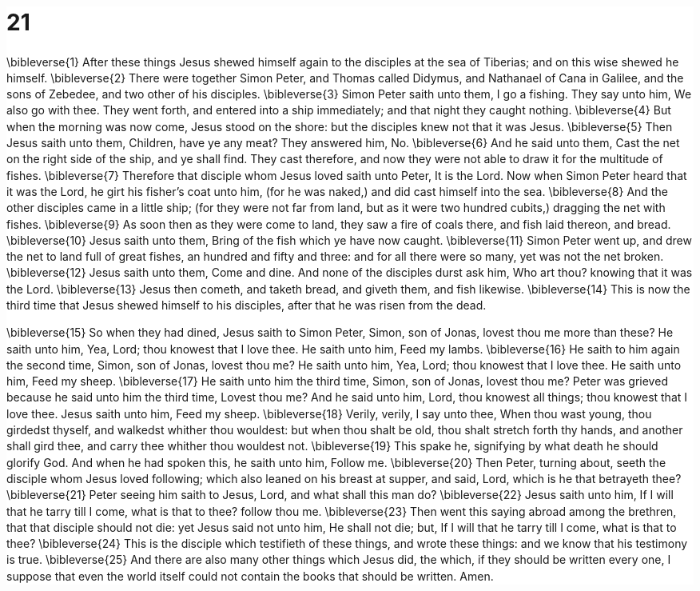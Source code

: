 # 21 
\bibleverse{1} After these things Jesus shewed himself again to the disciples at the sea of Tiberias; and on this wise shewed he himself. \bibleverse{2} There were together Simon Peter, and Thomas called Didymus, and Nathanael of Cana in Galilee, and the sons of Zebedee, and two other of his disciples. \bibleverse{3} Simon Peter saith unto them, I go a fishing. They say unto him, We also go with thee. They went forth, and entered into a ship immediately; and that night they caught nothing. \bibleverse{4} But when the morning was now come, Jesus stood on the shore: but the disciples knew not that it was Jesus. \bibleverse{5} Then Jesus saith unto them, Children, have ye any meat? They answered him, No. \bibleverse{6} And he said unto them, Cast the net on the right side of the ship, and ye shall find. They cast therefore, and now they were not able to draw it for the multitude of fishes. \bibleverse{7} Therefore that disciple whom Jesus loved saith unto Peter, It is the Lord. Now when Simon Peter heard that it was the Lord, he girt his fisher’s coat unto him, (for he was naked,) and did cast himself into the sea. \bibleverse{8} And the other disciples came in a little ship; (for they were not far from land, but as it were two hundred cubits,) dragging the net with fishes. \bibleverse{9} As soon then as they were come to land, they saw a fire of coals there, and fish laid thereon, and bread. \bibleverse{10} Jesus saith unto them, Bring of the fish which ye have now caught. \bibleverse{11} Simon Peter went up, and drew the net to land full of great fishes, an hundred and fifty and three: and for all there were so many, yet was not the net broken. \bibleverse{12} Jesus saith unto them, Come and dine. And none of the disciples durst ask him, Who art thou? knowing that it was the Lord. \bibleverse{13} Jesus then cometh, and taketh bread, and giveth them, and fish likewise. \bibleverse{14} This is now the third time that Jesus shewed himself to his disciples, after that he was risen from the dead. 

\bibleverse{15} So when they had dined, Jesus saith to Simon Peter, Simon, son of Jonas, lovest thou me more than these? He saith unto him, Yea, Lord; thou knowest that I love thee. He saith unto him, Feed my lambs. \bibleverse{16} He saith to him again the second time, Simon, son of Jonas, lovest thou me? He saith unto him, Yea, Lord; thou knowest that I love thee. He saith unto him, Feed my sheep. \bibleverse{17} He saith unto him the third time, Simon, son of Jonas, lovest thou me? Peter was grieved because he said unto him the third time, Lovest thou me? And he said unto him, Lord, thou knowest all things; thou knowest that I love thee. Jesus saith unto him, Feed my sheep. \bibleverse{18} Verily, verily, I say unto thee, When thou wast young, thou girdedst thyself, and walkedst whither thou wouldest: but when thou shalt be old, thou shalt stretch forth thy hands, and another shall gird thee, and carry thee whither thou wouldest not. \bibleverse{19} This spake he, signifying by what death he should glorify God. And when he had spoken this, he saith unto him, Follow me. \bibleverse{20} Then Peter, turning about, seeth the disciple whom Jesus loved following; which also leaned on his breast at supper, and said, Lord, which is he that betrayeth thee? \bibleverse{21} Peter seeing him saith to Jesus, Lord, and what shall this man do? \bibleverse{22} Jesus saith unto him, If I will that he tarry till I come, what is that to thee? follow thou me. \bibleverse{23} Then went this saying abroad among the brethren, that that disciple should not die: yet Jesus said not unto him, He shall not die; but, If I will that he tarry till I come, what is that to thee? \bibleverse{24} This is the disciple which testifieth of these things, and wrote these things: and we know that his testimony is true. \bibleverse{25} And there are also many other things which Jesus did, the which, if they should be written every one, I suppose that even the world itself could not contain the books that should be written. Amen. 